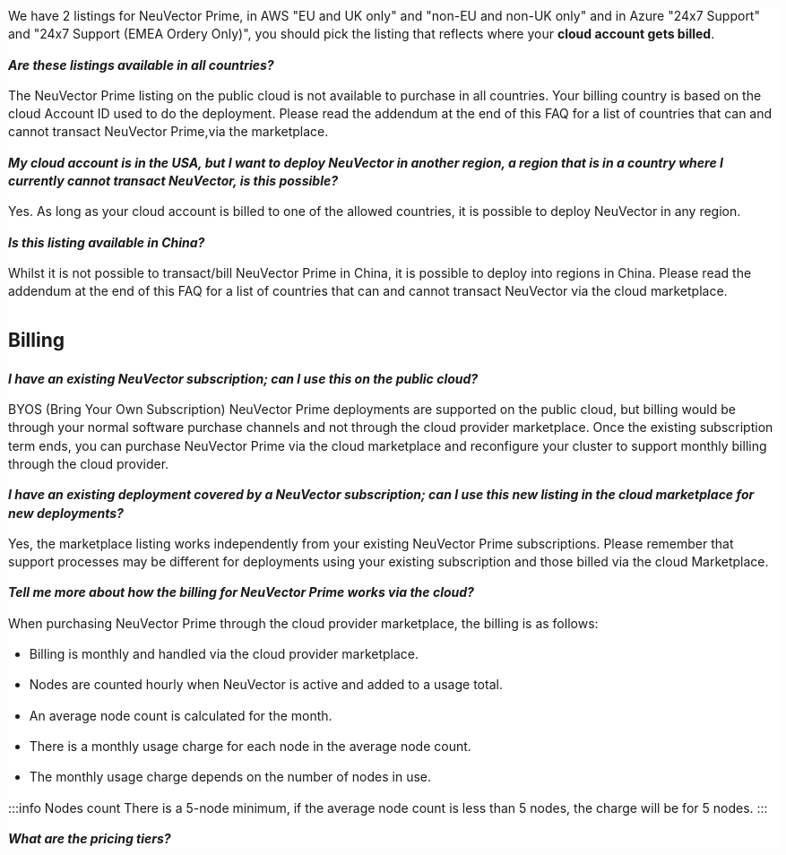 We have 2 listings for NeuVector Prime, in AWS "EU and UK only" and "non-EU and non-UK only" and in Azure "24x7 Support" and "24x7 Support (EMEA Ordery Only)", you should pick the listing that reflects where your **cloud account gets billed**.

***Are these listings available in all countries?***

The NeuVector Prime listing on the public cloud is not available to purchase in all countries. Your billing country is based on the cloud Account ID used to do the deployment. Please read the addendum at the end of this FAQ for a list of countries that can and cannot transact NeuVector Prime,via the marketplace.

***My cloud account is in the USA, but I want to deploy NeuVector in another region, a region that is in a country where I currently cannot transact NeuVector, is this possible?***

Yes. As long as your cloud account is billed to one of the allowed countries, it is possible to deploy NeuVector in any region.

***Is this listing available in China?***

Whilst it is not possible to transact/bill NeuVector Prime in China, it is possible to deploy into regions in China. Please read the addendum at the end of this FAQ for a list of countries that can and cannot transact NeuVector via the cloud marketplace.

## Billing

***I have an existing NeuVector subscription; can I use this on the public cloud?***

BYOS (Bring Your Own Subscription) NeuVector Prime deployments are supported on the public cloud, but billing would be through your normal software purchase channels and not through the cloud provider marketplace. Once the existing subscription term ends, you can purchase NeuVector Prime via the cloud marketplace and reconfigure your cluster to support monthly billing through the cloud provider.

***I have an existing deployment covered by a NeuVector subscription; can I use this new listing in the cloud marketplace for new deployments?***

Yes, the marketplace listing works independently from your existing NeuVector Prime subscriptions. Please remember that support processes may be different for deployments using your existing subscription and those billed via the cloud Marketplace.

***Tell me more about how the billing for NeuVector Prime works via the cloud?***

When purchasing NeuVector Prime through the cloud provider marketplace, the billing is as follows:

- Billing is monthly and handled via the cloud provider marketplace.

- Nodes are counted hourly when NeuVector is active and added to a usage total.

- An average node count is calculated for the month.

- There is a monthly usage charge for each node in the average node count.

- The monthly usage charge depends on the number of nodes in use.

:::info Nodes count
There is a 5-node minimum, if the average node count is less than 5 nodes, the charge will be for 5 nodes.
:::

***What are the pricing tiers?***
